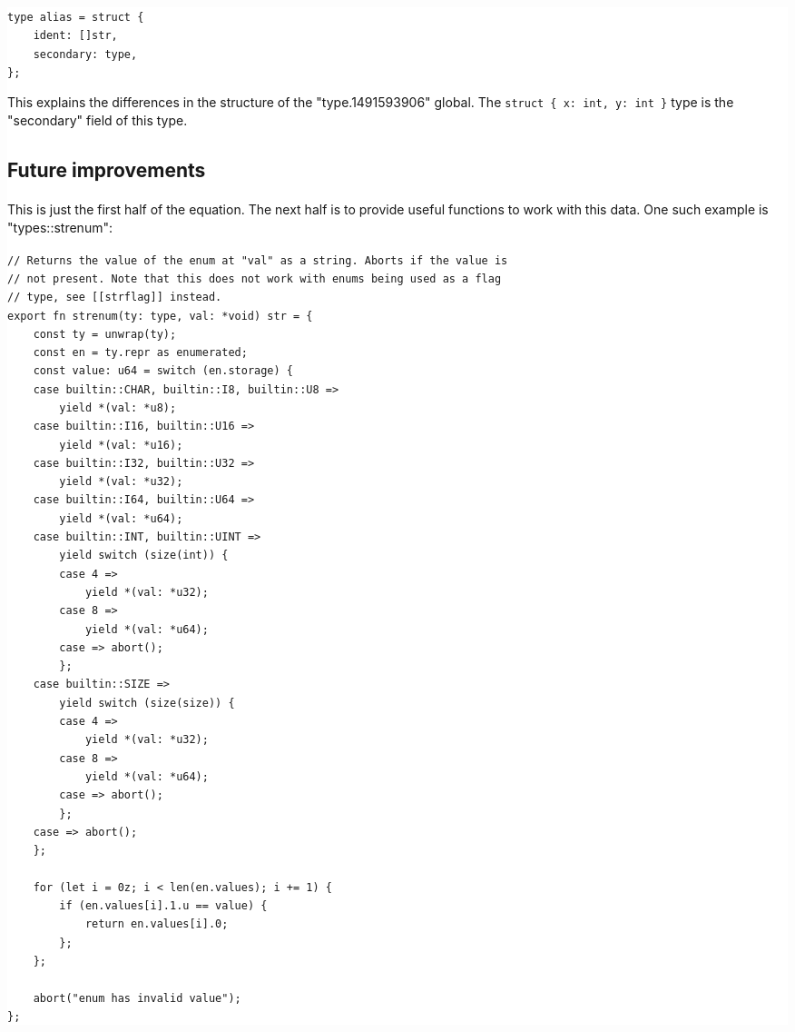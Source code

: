 ```hare
type alias = struct {
	ident: []str,
	secondary: type,
};
```

This explains the differences in the structure of the "type.1491593906" global.
The <code>struct&nbsp;{&nbsp;x:&nbsp;int,&nbsp;y:&nbsp;int&nbsp;}</code> type is
the "secondary" field of this type.

## Future improvements

This is just the first half of the equation. The next half is to provide useful
functions to work with this data. One such example is "types::strenum":

```hare
// Returns the value of the enum at "val" as a string. Aborts if the value is
// not present. Note that this does not work with enums being used as a flag
// type, see [[strflag]] instead.
export fn strenum(ty: type, val: *void) str = {
	const ty = unwrap(ty);
	const en = ty.repr as enumerated;
	const value: u64 = switch (en.storage) {
	case builtin::CHAR, builtin::I8, builtin::U8 =>
		yield *(val: *u8);
	case builtin::I16, builtin::U16 =>
		yield *(val: *u16);
	case builtin::I32, builtin::U32 =>
		yield *(val: *u32);
	case builtin::I64, builtin::U64 =>
		yield *(val: *u64);
	case builtin::INT, builtin::UINT =>
		yield switch (size(int)) {
		case 4 =>
			yield *(val: *u32);
		case 8 =>
			yield *(val: *u64);
		case => abort();
		};
	case builtin::SIZE =>
		yield switch (size(size)) {
		case 4 =>
			yield *(val: *u32);
		case 8 =>
			yield *(val: *u64);
		case => abort();
		};
	case => abort();
	};

	for (let i = 0z; i < len(en.values); i += 1) {
		if (en.values[i].1.u == value) {
			return en.values[i].0;
		};
	};

	abort("enum has invalid value");
};
```


[0]: https://en.wikipedia.org/wiki/Reflective_programming